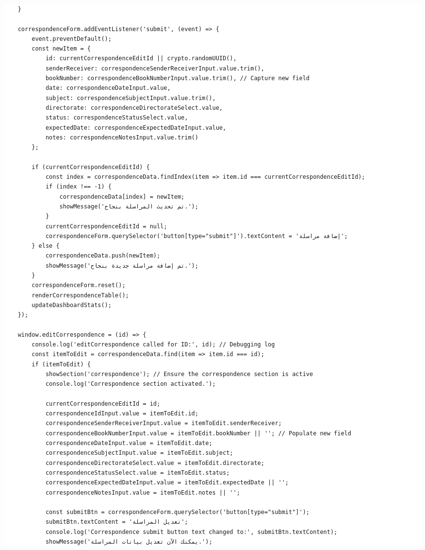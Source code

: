         }

        correspondenceForm.addEventListener('submit', (event) => {
            event.preventDefault();
            const newItem = {
                id: currentCorrespondenceEditId || crypto.randomUUID(),
                senderReceiver: correspondenceSenderReceiverInput.value.trim(),
                bookNumber: correspondenceBookNumberInput.value.trim(), // Capture new field
                date: correspondenceDateInput.value,
                subject: correspondenceSubjectInput.value.trim(),
                directorate: correspondenceDirectorateSelect.value,
                status: correspondenceStatusSelect.value,
                expectedDate: correspondenceExpectedDateInput.value,
                notes: correspondenceNotesInput.value.trim()
            };

            if (currentCorrespondenceEditId) {
                const index = correspondenceData.findIndex(item => item.id === currentCorrespondenceEditId);
                if (index !== -1) {
                    correspondenceData[index] = newItem;
                    showMessage('تم تحديث المراسلة بنجاح.');
                }
                currentCorrespondenceEditId = null;
                correspondenceForm.querySelector('button[type="submit"]').textContent = 'إضافة مراسلة';
            } else {
                correspondenceData.push(newItem);
                showMessage('تم إضافة مراسلة جديدة بنجاح.');
            }
            correspondenceForm.reset();
            renderCorrespondenceTable();
            updateDashboardStats();
        });

        window.editCorrespondence = (id) => {
            console.log('editCorrespondence called for ID:', id); // Debugging log
            const itemToEdit = correspondenceData.find(item => item.id === id);
            if (itemToEdit) {
                showSection('correspondence'); // Ensure the correspondence section is active
                console.log('Correspondence section activated.');

                currentCorrespondenceEditId = id;
                correspondenceIdInput.value = itemToEdit.id;
                correspondenceSenderReceiverInput.value = itemToEdit.senderReceiver;
                correspondenceBookNumberInput.value = itemToEdit.bookNumber || ''; // Populate new field
                correspondenceDateInput.value = itemToEdit.date;
                correspondenceSubjectInput.value = itemToEdit.subject;
                correspondenceDirectorateSelect.value = itemToEdit.directorate;
                correspondenceStatusSelect.value = itemToEdit.status;
                correspondenceExpectedDateInput.value = itemToEdit.expectedDate || '';
                correspondenceNotesInput.value = itemToEdit.notes || '';
                
                const submitBtn = correspondenceForm.querySelector('button[type="submit"]');
                submitBtn.textContent = 'تعديل المراسلة';
                console.log('Correspondence submit button text changed to:', submitBtn.textContent);
                showMessage('يمكنك الآن تعديل بيانات المراسلة.');
